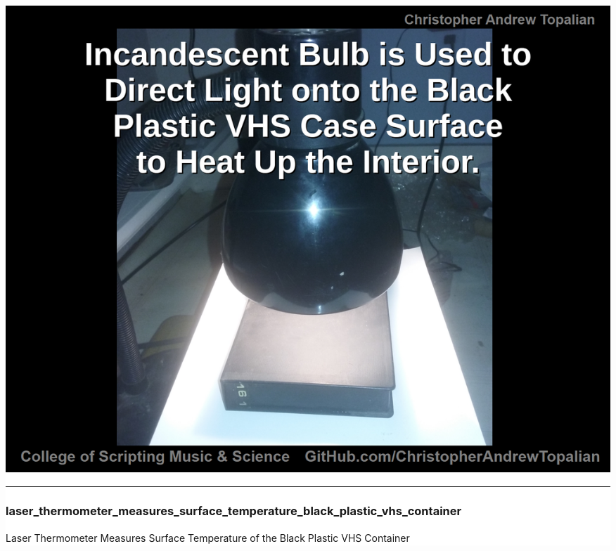 ![incandescent_bulb_heats_up_black_plastic_vhs_container](../../media/textures/botany/germination/incandescent_bulb_heats_up_black_plastic_vhs_container.png)

---

### **laser_thermometer_measures_surface_temperature_black_plastic_vhs_container**
Laser Thermometer Measures Surface Temperature of the Black Plastic VHS Container